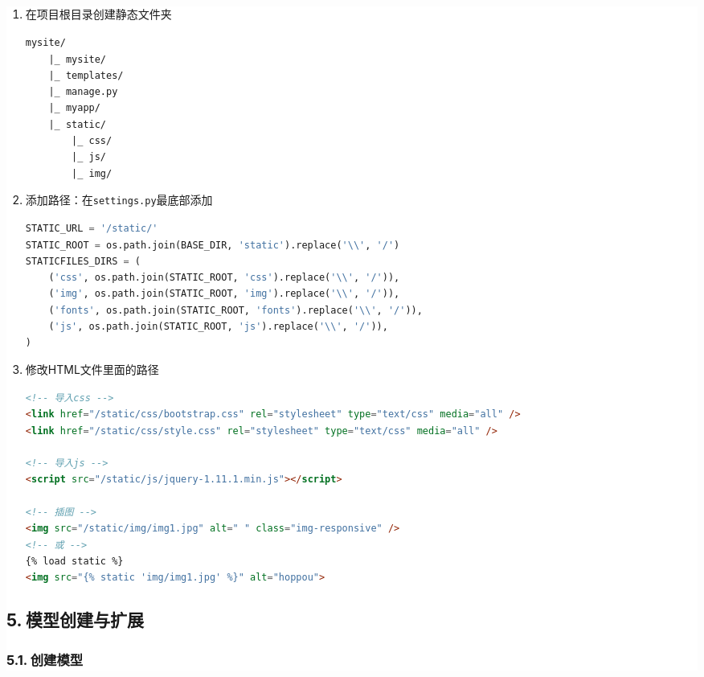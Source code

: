 1. 在项目根目录创建静态文件夹

    ```dir
    mysite/
        |_ mysite/
        |_ templates/
        |_ manage.py
        |_ myapp/
        |_ static/
            |_ css/
            |_ js/
            |_ img/
    ```

2. 添加路径：在`settings.py`最底部添加

    ```python
    STATIC_URL = '/static/'
    STATIC_ROOT = os.path.join(BASE_DIR, 'static').replace('\\', '/')
    STATICFILES_DIRS = (
        ('css', os.path.join(STATIC_ROOT, 'css').replace('\\', '/')),
        ('img', os.path.join(STATIC_ROOT, 'img').replace('\\', '/')),
        ('fonts', os.path.join(STATIC_ROOT, 'fonts').replace('\\', '/')),
        ('js', os.path.join(STATIC_ROOT, 'js').replace('\\', '/')),
    )
    ```

3. 修改HTML文件里面的路径

    ```html
    <!-- 导入css -->
    <link href="/static/css/bootstrap.css" rel="stylesheet" type="text/css" media="all" />
    <link href="/static/css/style.css" rel="stylesheet" type="text/css" media="all" />

    <!-- 导入js -->
    <script src="/static/js/jquery-1.11.1.min.js"></script>

    <!-- 插图 -->
    <img src="/static/img/img1.jpg" alt=" " class="img-responsive" />
    <!-- 或 -->
    {% load static %}
    <img src="{% static 'img/img1.jpg' %}" alt="hoppou">
    ```

## 5. 模型创建与扩展

### 5.1. 创建模型
